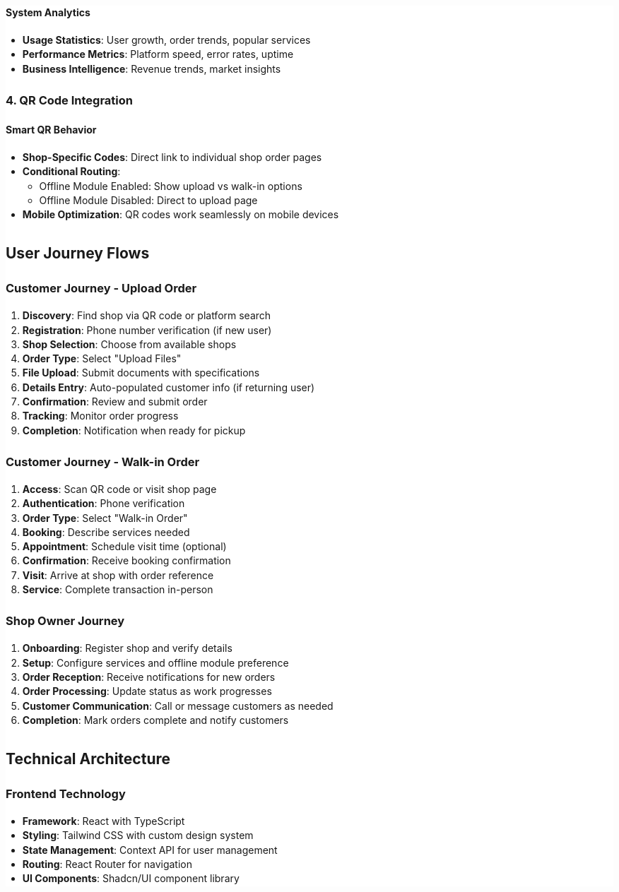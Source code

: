 #### System Analytics
- **Usage Statistics**: User growth, order trends, popular services
- **Performance Metrics**: Platform speed, error rates, uptime
- **Business Intelligence**: Revenue trends, market insights

### 4. QR Code Integration

#### Smart QR Behavior
- **Shop-Specific Codes**: Direct link to individual shop order pages
- **Conditional Routing**:
  - Offline Module Enabled: Show upload vs walk-in options
  - Offline Module Disabled: Direct to upload page
- **Mobile Optimization**: QR codes work seamlessly on mobile devices

## User Journey Flows

### Customer Journey - Upload Order
1. **Discovery**: Find shop via QR code or platform search
2. **Registration**: Phone number verification (if new user)
3. **Shop Selection**: Choose from available shops
4. **Order Type**: Select "Upload Files"
5. **File Upload**: Submit documents with specifications
6. **Details Entry**: Auto-populated customer info (if returning user)
7. **Confirmation**: Review and submit order
8. **Tracking**: Monitor order progress
9. **Completion**: Notification when ready for pickup

### Customer Journey - Walk-in Order
1. **Access**: Scan QR code or visit shop page
2. **Authentication**: Phone verification
3. **Order Type**: Select "Walk-in Order"
4. **Booking**: Describe services needed
5. **Appointment**: Schedule visit time (optional)
6. **Confirmation**: Receive booking confirmation
7. **Visit**: Arrive at shop with order reference
8. **Service**: Complete transaction in-person

### Shop Owner Journey
1. **Onboarding**: Register shop and verify details
2. **Setup**: Configure services and offline module preference
3. **Order Reception**: Receive notifications for new orders
4. **Order Processing**: Update status as work progresses
5. **Customer Communication**: Call or message customers as needed
6. **Completion**: Mark orders complete and notify customers

## Technical Architecture

### Frontend Technology
- **Framework**: React with TypeScript
- **Styling**: Tailwind CSS with custom design system
- **State Management**: Context API for user management
- **Routing**: React Router for navigation
- **UI Components**: Shadcn/UI component library
